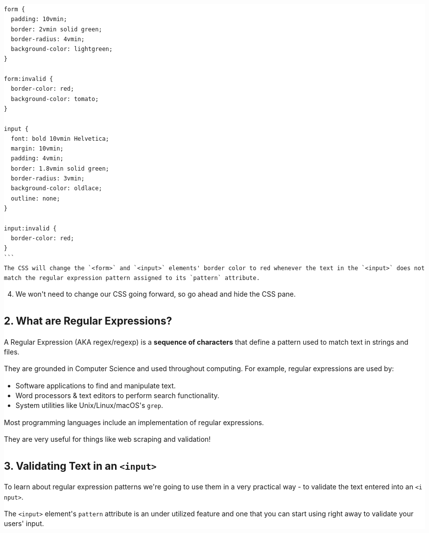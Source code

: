     form {
      padding: 10vmin;
      border: 2vmin solid green;
      border-radius: 4vmin;
      background-color: lightgreen;
    }

    form:invalid {
      border-color: red;
      background-color: tomato;
    }

    input {
      font: bold 10vmin Helvetica;
      margin: 10vmin;
      padding: 4vmin;
      border: 1.8vmin solid green;
      border-radius: 3vmin;
      background-color: oldlace;
      outline: none;
    }

    input:invalid {
      border-color: red;
    }
    ```
    The CSS will change the `<form>` and `<input>` elements' border color to red whenever the text in the `<input>` does not match the regular expression pattern assigned to its `pattern` attribute.

4. We won't need to change our CSS going forward, so go ahead and hide the CSS pane.

## 2. What are Regular Expressions?

A Regular Expression (AKA regex/regexp) is a **sequence of characters** that define a pattern used to match text in strings and files.

They are  grounded in Computer Science and used throughout computing.  For example, regular expressions are used by:

  - Software applications to find and manipulate text.
  - Word processors & text editors to perform search functionality.
  - System utilities like Unix/Linux/macOS's `grep`.

Most programming languages include an implementation of regular expressions.

They are very useful for things like web scraping and validation!

## 3. Validating Text in an `<input>`

To learn about regular expression patterns  we're going to use them in a very practical way - to validate the text entered into an `<input>`.

The `<input>` element's `pattern` attribute is an under utilized feature and one that you can start using right away to validate your users' input.
